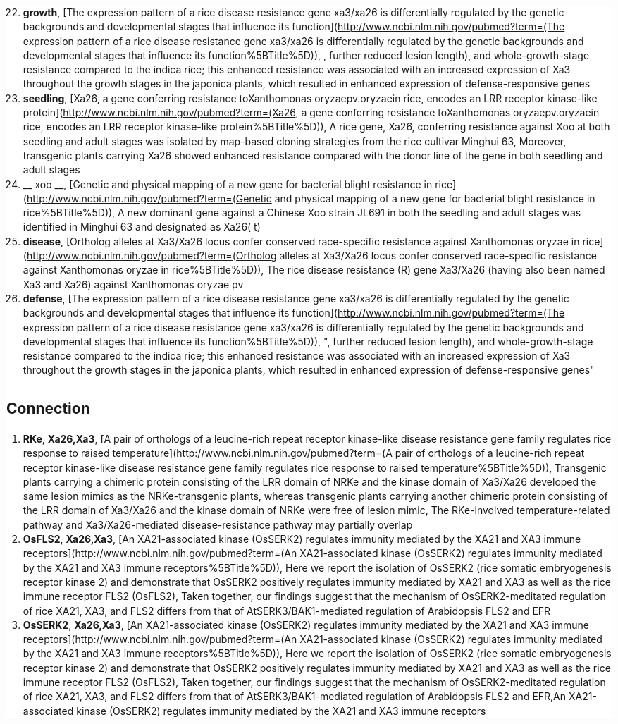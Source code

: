 22. __growth__, [The expression pattern of a rice disease resistance gene xa3/xa26 is differentially regulated by the genetic backgrounds and developmental stages that influence its function](http://www.ncbi.nlm.nih.gov/pubmed?term=(The expression pattern of a rice disease resistance gene xa3/xa26 is differentially regulated by the genetic backgrounds and developmental stages that influence its function%5BTitle%5D)), , further reduced lesion length), and whole-growth-stage resistance compared to the indica rice; this enhanced resistance was associated with an increased expression of Xa3 throughout the growth stages in the japonica plants, which resulted in enhanced expression of defense-responsive genes
23. __seedling__, [Xa26, a gene conferring resistance toXanthomonas oryzaepv.oryzaein rice, encodes an LRR receptor kinase-like protein](http://www.ncbi.nlm.nih.gov/pubmed?term=(Xa26, a gene conferring resistance toXanthomonas oryzaepv.oryzaein rice, encodes an LRR receptor kinase-like protein%5BTitle%5D)),  A rice gene, Xa26, conferring resistance against Xoo at both seedling and adult stages was isolated by map-based cloning strategies from the rice cultivar Minghui 63, Moreover, transgenic plants carrying Xa26 showed enhanced resistance compared with the donor line of the gene in both seedling and adult stages
24. __ xoo __, [Genetic and physical mapping of a new gene for bacterial blight resistance in rice](http://www.ncbi.nlm.nih.gov/pubmed?term=(Genetic and physical mapping of a new gene for bacterial blight resistance in rice%5BTitle%5D)),  A new dominant gene against a Chinese Xoo strain JL691 in both the seedling and adult stages was identified in Minghui 63 and designated as Xa26( t)
25. __disease__, [Ortholog alleles at Xa3/Xa26 locus confer conserved race-specific resistance against Xanthomonas oryzae in rice](http://www.ncbi.nlm.nih.gov/pubmed?term=(Ortholog alleles at Xa3/Xa26 locus confer conserved race-specific resistance against Xanthomonas oryzae in rice%5BTitle%5D)), The rice disease resistance (R) gene Xa3/Xa26 (having also been named Xa3 and Xa26) against Xanthomonas oryzae pv
26. __defense__, [The expression pattern of a rice disease resistance gene xa3/xa26 is differentially regulated by the genetic backgrounds and developmental stages that influence its function](http://www.ncbi.nlm.nih.gov/pubmed?term=(The expression pattern of a rice disease resistance gene xa3/xa26 is differentially regulated by the genetic backgrounds and developmental stages that influence its function%5BTitle%5D)), ", further reduced lesion length), and whole-growth-stage resistance compared to the indica rice; this enhanced resistance was associated with an increased expression of Xa3 throughout the growth stages in the japonica plants, which resulted in enhanced expression of defense-responsive genes"

## Connection
1. __RKe__, __Xa26,Xa3__, [A pair of orthologs of a leucine-rich repeat receptor kinase-like disease resistance gene family regulates rice response to raised temperature](http://www.ncbi.nlm.nih.gov/pubmed?term=(A pair of orthologs of a leucine-rich repeat receptor kinase-like disease resistance gene family regulates rice response to raised temperature%5BTitle%5D)),  Transgenic plants carrying a chimeric protein consisting of the LRR domain of NRKe and the kinase domain of Xa3/Xa26 developed the same lesion mimics as the NRKe-transgenic plants, whereas transgenic plants carrying another chimeric protein consisting of the LRR domain of Xa3/Xa26 and the kinase domain of NRKe were free of lesion mimic, The RKe-involved temperature-related pathway and Xa3/Xa26-mediated disease-resistance pathway may partially overlap
2. __OsFLS2__, __Xa26,Xa3__, [An XA21-associated kinase (OsSERK2) regulates immunity mediated by the XA21 and XA3 immune receptors](http://www.ncbi.nlm.nih.gov/pubmed?term=(An XA21-associated kinase (OsSERK2) regulates immunity mediated by the XA21 and XA3 immune receptors%5BTitle%5D)),  Here we report the isolation of OsSERK2 (rice somatic embryogenesis receptor kinase 2) and demonstrate that OsSERK2 positively regulates immunity mediated by XA21 and XA3 as well as the rice immune receptor FLS2 (OsFLS2), Taken together, our findings suggest that the mechanism of OsSERK2-meditated regulation of rice XA21, XA3, and FLS2 differs from that of AtSERK3/BAK1-mediated regulation of Arabidopsis FLS2 and EFR
3. __OsSERK2__, __Xa26,Xa3__, [An XA21-associated kinase (OsSERK2) regulates immunity mediated by the XA21 and XA3 immune receptors](http://www.ncbi.nlm.nih.gov/pubmed?term=(An XA21-associated kinase (OsSERK2) regulates immunity mediated by the XA21 and XA3 immune receptors%5BTitle%5D)),  Here we report the isolation of OsSERK2 (rice somatic embryogenesis receptor kinase 2) and demonstrate that OsSERK2 positively regulates immunity mediated by XA21 and XA3 as well as the rice immune receptor FLS2 (OsFLS2), Taken together, our findings suggest that the mechanism of OsSERK2-meditated regulation of rice XA21, XA3, and FLS2 differs from that of AtSERK3/BAK1-mediated regulation of Arabidopsis FLS2 and EFR,An XA21-associated kinase (OsSERK2) regulates immunity mediated by the XA21 and XA3 immune receptors